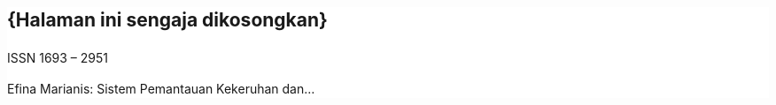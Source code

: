 <h2><a name="bookmark6"></a><span class="font8"><a name="bookmark7"></a>{Halaman ini sengaja dikosongkan}</span></h2>
<p><span class="font6">ISSN 1693 – 2951</span></p>
<p><span class="font6">Efina Marianis: Sistem Pemantauan Kekeruhan dan…</span></p>
